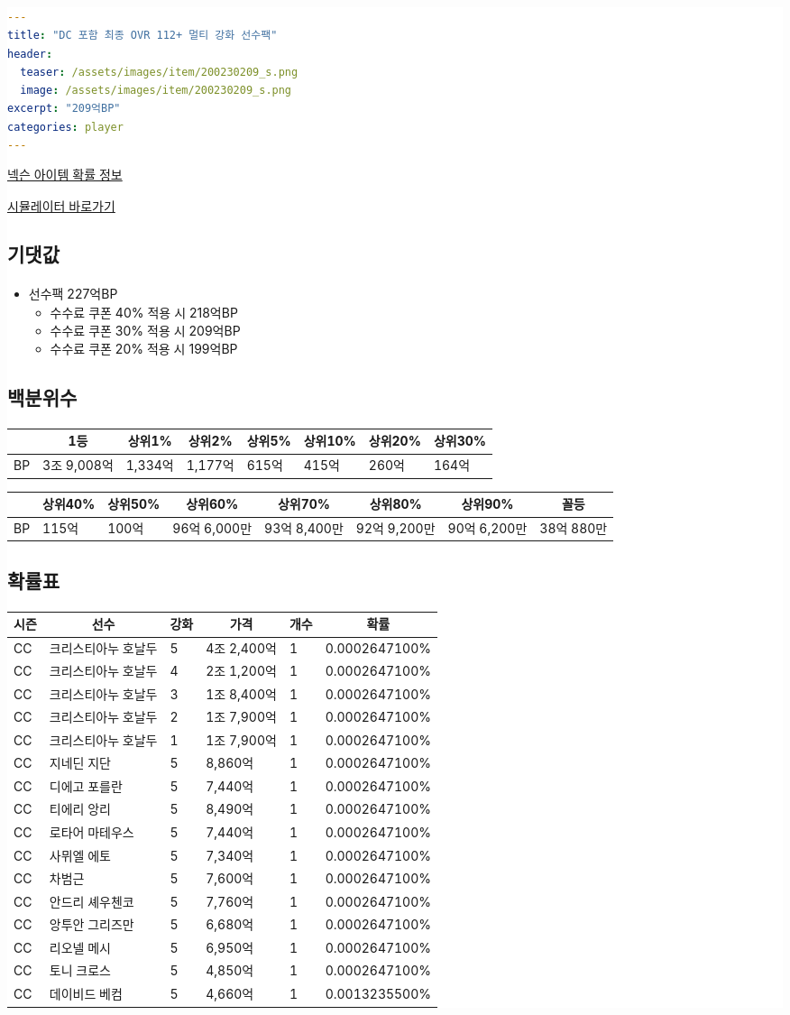 ```yaml
---
title: "DC 포함 최종 OVR 112+ 멀티 강화 선수팩"
header:
  teaser: /assets/images/item/200230209_s.png
  image: /assets/images/item/200230209_s.png
excerpt: "209억BP"
categories: player
---
```

[넥슨 아이템 확률 정보](http://iteminfo.nexon.com/probability/fco?sn=8202)

[시뮬레이터 바로가기](/simulator/8202)
## 기댓값
- 선수팩 227억BP
  - 수수료 쿠폰 40% 적용 시 218억BP
  - 수수료 쿠폰 30% 적용 시 209억BP
  - 수수료 쿠폰 20% 적용 시 199억BP


## 백분위수

||1등|상위1%|상위2%|상위5%|상위10%|상위20%|상위30%|
|---|---|---|---|---|---|---|---|
|BP|3조 9,008억|1,334억|1,177억|615억|415억|260억|164억|

||상위40%|상위50%|상위60%|상위70%|상위80%|상위90%|꼴등|
|---|---|---|---|---|---|---|---|
|BP|115억|100억|96억 6,000만|93억 8,400만|92억 9,200만|90억 6,200만|38억 880만|


## 확률표

|시즌|선수|강화|가격|개수|확률|
|---|---|---|---|---|---|
|CC|크리스티아누 호날두|5|4조 2,400억|1|0.0002647100%|
|CC|크리스티아누 호날두|4|2조 1,200억|1|0.0002647100%|
|CC|크리스티아누 호날두|3|1조 8,400억|1|0.0002647100%|
|CC|크리스티아누 호날두|2|1조 7,900억|1|0.0002647100%|
|CC|크리스티아누 호날두|1|1조 7,900억|1|0.0002647100%|
|CC|지네딘 지단|5|8,860억|1|0.0002647100%|
|CC|디에고 포를란|5|7,440억|1|0.0002647100%|
|CC|티에리 앙리|5|8,490억|1|0.0002647100%|
|CC|로타어 마테우스|5|7,440억|1|0.0002647100%|
|CC|사뮈엘 에토|5|7,340억|1|0.0002647100%|
|CC|차범근|5|7,600억|1|0.0002647100%|
|CC|안드리 셰우첸코|5|7,760억|1|0.0002647100%|
|CC|앙투안 그리즈만|5|6,680억|1|0.0002647100%|
|CC|리오넬 메시|5|6,950억|1|0.0002647100%|
|CC|토니 크로스|5|4,850억|1|0.0002647100%|
|CC|데이비드 베컴|5|4,660억|1|0.0013235500%|
